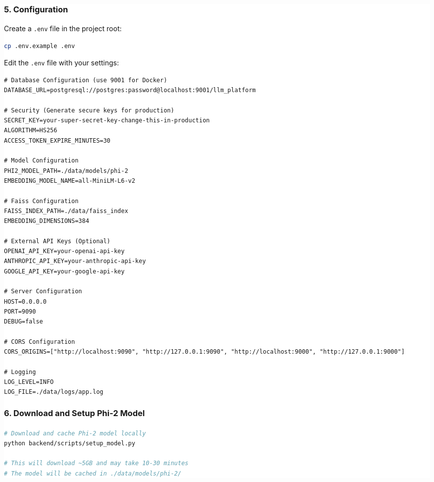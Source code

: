 ### 5. Configuration

Create a `.env` file in the project root:

```bash
cp .env.example .env
```

Edit the `.env` file with your settings:

```env
# Database Configuration (use 9001 for Docker)
DATABASE_URL=postgresql://postgres:password@localhost:9001/llm_platform

# Security (Generate secure keys for production)
SECRET_KEY=your-super-secret-key-change-this-in-production
ALGORITHM=HS256
ACCESS_TOKEN_EXPIRE_MINUTES=30

# Model Configuration
PHI2_MODEL_PATH=./data/models/phi-2
EMBEDDING_MODEL_NAME=all-MiniLM-L6-v2

# Faiss Configuration
FAISS_INDEX_PATH=./data/faiss_index
EMBEDDING_DIMENSIONS=384

# External API Keys (Optional)
OPENAI_API_KEY=your-openai-api-key
ANTHROPIC_API_KEY=your-anthropic-api-key
GOOGLE_API_KEY=your-google-api-key

# Server Configuration
HOST=0.0.0.0
PORT=9090
DEBUG=false

# CORS Configuration
CORS_ORIGINS=["http://localhost:9090", "http://127.0.0.1:9090", "http://localhost:9000", "http://127.0.0.1:9000"]

# Logging
LOG_LEVEL=INFO
LOG_FILE=./data/logs/app.log
```

### 6. Download and Setup Phi-2 Model

```bash
# Download and cache Phi-2 model locally
python backend/scripts/setup_model.py

# This will download ~5GB and may take 10-30 minutes
# The model will be cached in ./data/models/phi-2/
```

